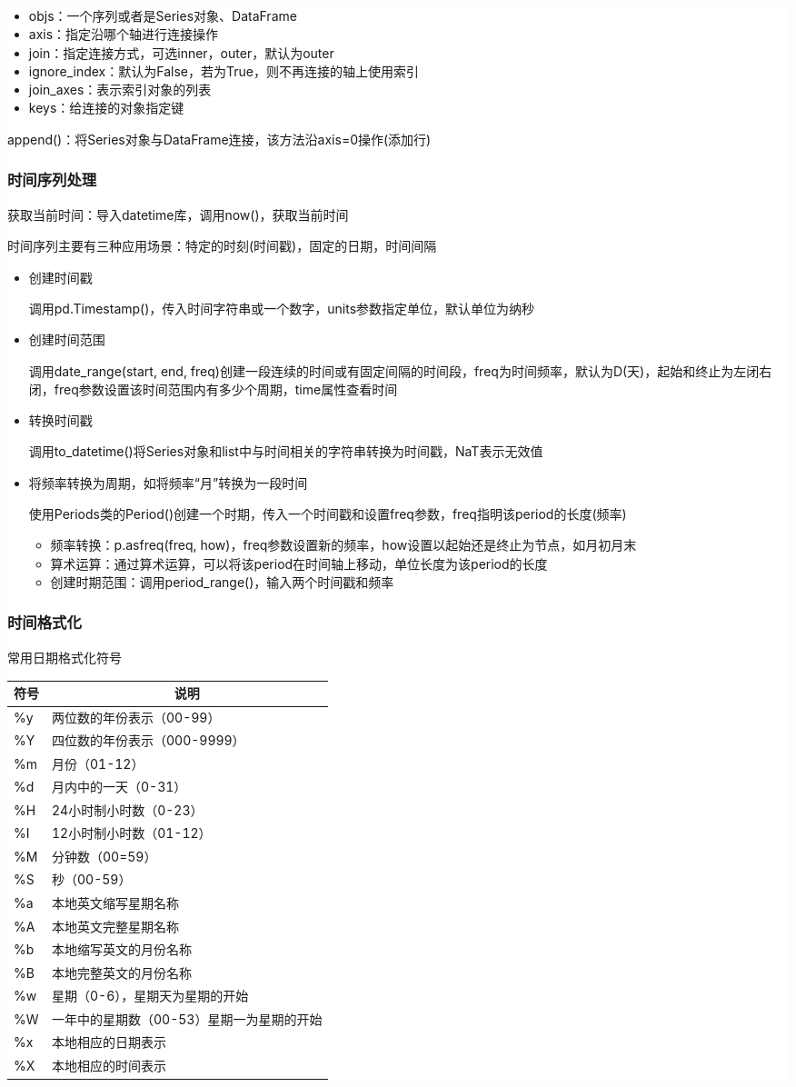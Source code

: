 - objs：一个序列或者是Series对象、DataFrame
- axis：指定沿哪个轴进行连接操作
- join：指定连接方式，可选inner，outer，默认为outer
- ignore_index：默认为False，若为True，则不再连接的轴上使用索引
- join_axes：表示索引对象的列表
- keys：给连接的对象指定键

append()：将Series对象与DataFrame连接，该方法沿axis=0操作(添加行)

### 时间序列处理

获取当前时间：导入datetime库，调用now()，获取当前时间

时间序列主要有三种应用场景：特定的时刻(时间戳)，固定的日期，时间间隔

- 创建时间戳

    调用pd.Timestamp()，传入时间字符串或一个数字，units参数指定单位，默认单位为纳秒

- 创建时间范围

    调用date_range(start, end, freq)创建一段连续的时间或有固定间隔的时间段，freq为时间频率，默认为D(天)，起始和终止为左闭右闭，freq参数设置该时间范围内有多少个周期，time属性查看时间

- 转换时间戳

    调用to_datetime()将Series对象和list中与时间相关的字符串转换为时间戳，NaT表示无效值

- 将频率转换为周期，如将频率“月”转换为一段时间

    使用Periods类的Period()创建一个时期，传入一个时间戳和设置freq参数，freq指明该period的长度(频率)

    - 频率转换：p.asfreq(freq, how)，freq参数设置新的频率，how设置以起始还是终止为节点，如月初月末
    - 算术运算：通过算术运算，可以将该period在时间轴上移动，单位长度为该period的长度
    - 创建时期范围：调用period_range()，输入两个时间戳和频率

### 时间格式化

常用日期格式化符号

| 符号 | 说明                                      |
| ---- | ----------------------------------------- |
| %y   | 两位数的年份表示（00-99）                 |
| %Y   | 四位数的年份表示（000-9999）              |
| %m   | 月份（01-12）                             |
| %d   | 月内中的一天（0-31）                      |
| %H   | 24小时制小时数（0-23）                    |
| %I   | 12小时制小时数（01-12）                   |
| %M   | 分钟数（00=59）                           |
| %S   | 秒（00-59）                               |
| %a   | 本地英文缩写星期名称                      |
| %A   | 本地英文完整星期名称                      |
| %b   | 本地缩写英文的月份名称                    |
| %B   | 本地完整英文的月份名称                    |
| %w   | 星期（0-6），星期天为星期的开始           |
| %W   | 一年中的星期数（00-53）星期一为星期的开始 |
| %x   | 本地相应的日期表示                        |
| %X   | 本地相应的时间表示                        |